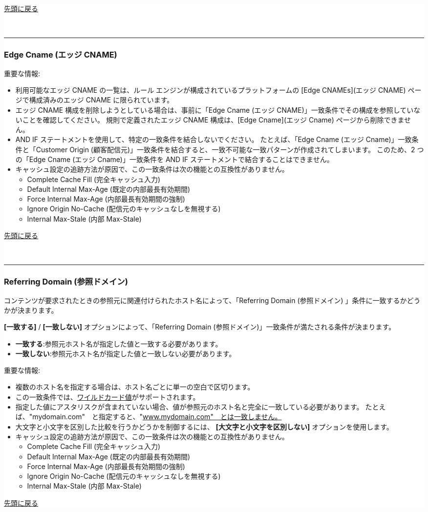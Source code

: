 [先頭に戻る](#reference-for-rules-engine-match-conditions)

</br>

---

### <a name="edge-cname"></a>Edge Cname (エッジ CNAME)

重要な情報:

- 利用可能なエッジ CNAME の一覧は、ルール エンジンが構成されているプラットフォームの [Edge CNAMEs]\(エッジ CNAME\) ページで構成済みのエッジ CNAME に限られています。
- エッジ CNAME 構成を削除しようとしている場合は、事前に「Edge Cname (エッジ CNAME)」一致条件でその構成を参照していないことを確認してください。 規則で定義されたエッジ CNAME 構成は、[Edge Cname]\(エッジ Cname\) ページから削除できません。
- AND IF ステートメントを使用して、特定の一致条件を結合しないでください。 たとえば、「Edge Cname (エッジ Cname)」一致条件と「Customer Origin (顧客配信元)」一致条件を結合すると、一致不可能な一致パターンが作成されてしまいます。 このため、2 つの「Edge Cname (エッジ Cname)」一致条件を AND IF ステートメントで結合することはできません。
- キャッシュ設定の追跡方法が原因で、この一致条件は次の機能との互換性がありません。
  - Complete Cache Fill (完全キャッシュ入力)
  - Default Internal Max-Age (既定の内部最長有効期間)
  - Force Internal Max-Age (内部最長有効期間の強制)
  - Ignore Origin No-Cache (配信元のキャッシュなしを無視する)
  - Internal Max-Stale (内部 Max-Stale)

[先頭に戻る](#reference-for-rules-engine-match-conditions)

</br>

---

### <a name="referring-domain"></a>Referring Domain (参照ドメイン)

コンテンツが要求されたときの参照元に関連付けられたホスト名によって、「Referring Domain (参照ドメイン) 」条件に一致するかどうかが決まります。

**[一致する]** / **[一致しない]** オプションによって、「Referring Domain (参照ドメイン)」一致条件が満たされる条件が決まります。

- **一致する**:参照元ホスト名が指定した値と一致する必要があります。 
- **一致しない**:参照元ホスト名が指定した値と一致しない必要があります。

重要な情報:

- 複数のホスト名を指定する場合は、ホスト名ごとに単一の空白で区切ります。
- この一致条件では、[ワイルドカード値](cdn-verizon-premium-rules-engine-reference.md#wildcard-values)がサポートされます。
- 指定した値にアスタリスクが含まれていない場合、値が参照元のホスト名と完全に一致している必要があります。 たとえば、"mydomain.com"　と指定すると、"www.mydomain.com"　とは一致しません。
- 大文字と小文字を区別した比較を行うかどうかを制御するには、 **[大文字と小文字を区別しない]** オプションを使用します。
- キャッシュ設定の追跡方法が原因で、この一致条件は次の機能との互換性がありません。
  - Complete Cache Fill (完全キャッシュ入力)
  - Default Internal Max-Age (既定の内部最長有効期間)
  - Force Internal Max-Age (内部最長有効期間の強制)
  - Ignore Origin No-Cache (配信元のキャッシュなしを無視する)
  - Internal Max-Stale (内部 Max-Stale)

[先頭に戻る](#reference-for-rules-engine-match-conditions)
